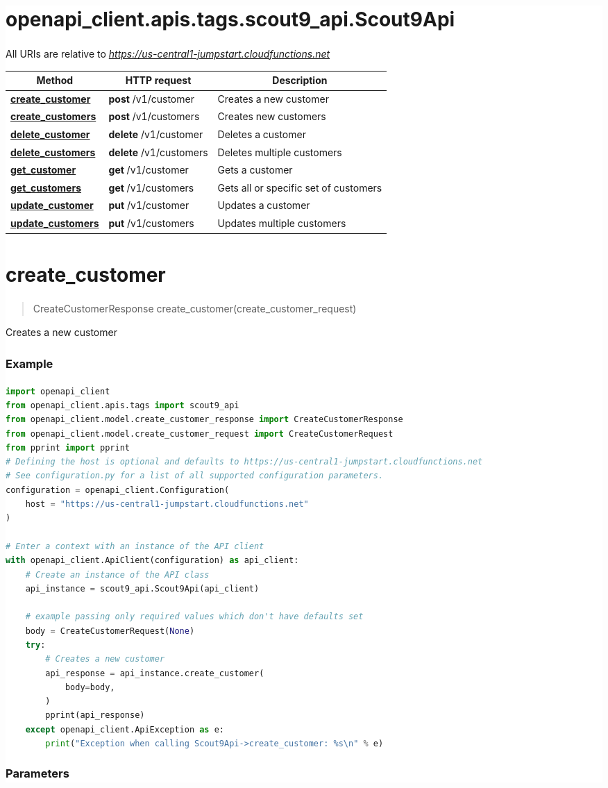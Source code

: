 <a id="__pageTop"></a>
# openapi_client.apis.tags.scout9_api.Scout9Api

All URIs are relative to *https://us-central1-jumpstart.cloudfunctions.net*

Method | HTTP request | Description
------------- | ------------- | -------------
[**create_customer**](#create_customer) | **post** /v1/customer | Creates a new customer
[**create_customers**](#create_customers) | **post** /v1/customers | Creates new customers
[**delete_customer**](#delete_customer) | **delete** /v1/customer | Deletes a customer
[**delete_customers**](#delete_customers) | **delete** /v1/customers | Deletes multiple customers
[**get_customer**](#get_customer) | **get** /v1/customer | Gets a customer
[**get_customers**](#get_customers) | **get** /v1/customers | Gets all or specific set of customers
[**update_customer**](#update_customer) | **put** /v1/customer | Updates a customer
[**update_customers**](#update_customers) | **put** /v1/customers | Updates multiple customers

# **create_customer**
<a id="create_customer"></a>
> CreateCustomerResponse create_customer(create_customer_request)

Creates a new customer

### Example

```python
import openapi_client
from openapi_client.apis.tags import scout9_api
from openapi_client.model.create_customer_response import CreateCustomerResponse
from openapi_client.model.create_customer_request import CreateCustomerRequest
from pprint import pprint
# Defining the host is optional and defaults to https://us-central1-jumpstart.cloudfunctions.net
# See configuration.py for a list of all supported configuration parameters.
configuration = openapi_client.Configuration(
    host = "https://us-central1-jumpstart.cloudfunctions.net"
)

# Enter a context with an instance of the API client
with openapi_client.ApiClient(configuration) as api_client:
    # Create an instance of the API class
    api_instance = scout9_api.Scout9Api(api_client)

    # example passing only required values which don't have defaults set
    body = CreateCustomerRequest(None)
    try:
        # Creates a new customer
        api_response = api_instance.create_customer(
            body=body,
        )
        pprint(api_response)
    except openapi_client.ApiException as e:
        print("Exception when calling Scout9Api->create_customer: %s\n" % e)
```
### Parameters
